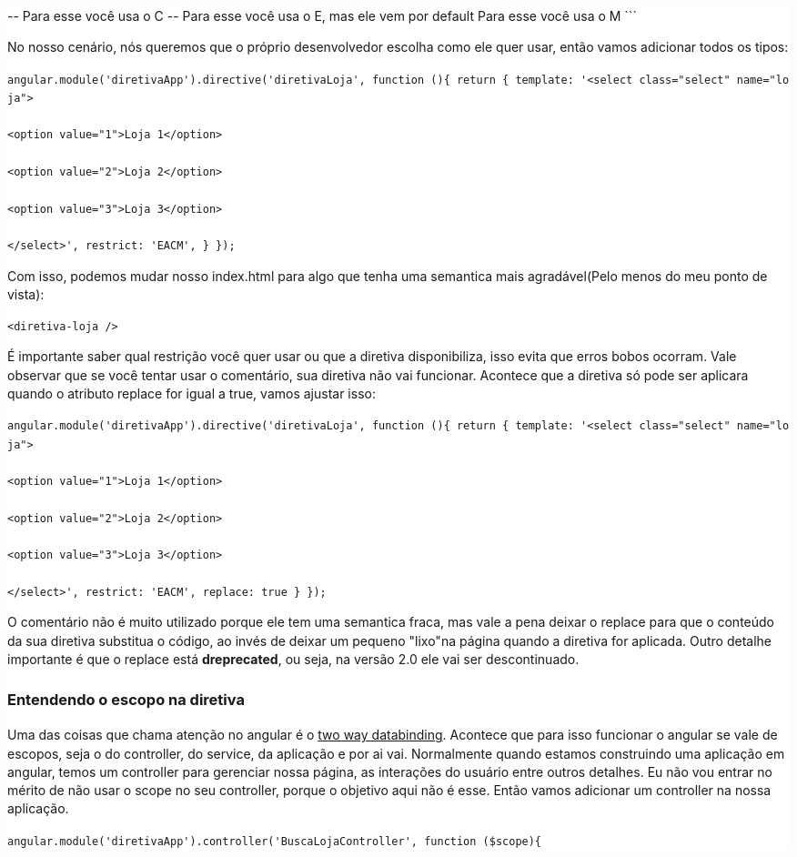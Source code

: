 <div class="diretiva-loja"> -- Para esse você usa o C <diretiva-loja /> -- Para esse você usa o E, mas ele vem por default  Para esse você usa o M
```

No nosso cenário, nós queremos que o próprio desenvolvedor escolha como ele quer usar, então vamos adicionar todos os tipos:

```
angular.module('diretivaApp').directive('diretivaLoja', function (){ return { template: '<select class="select" name="loja">

<option value="1">Loja 1</option>

<option value="2">Loja 2</option>

<option value="3">Loja 3</option>

</select>', restrict: 'EACM', } });
```

Com isso, podemos mudar nosso index.html para algo que tenha uma semantica mais agradável(Pelo menos do meu ponto de vista):

```
<diretiva-loja />
```

É importante saber qual restrição você quer usar ou que a diretiva disponibiliza, isso evita que erros bobos ocorram. Vale observar que se você tentar usar o comentário, sua diretiva não vai funcionar. Acontece que a diretiva só pode ser aplicara quando o atributo replace for igual a true, vamos ajustar isso:

```
angular.module('diretivaApp').directive('diretivaLoja', function (){ return { template: '<select class="select" name="loja">

<option value="1">Loja 1</option>

<option value="2">Loja 2</option>

<option value="3">Loja 3</option>

</select>', restrict: 'EACM', replace: true } });
```

O comentário não é muito utilizado porque ele tem uma semantica fraca, mas vale a pena deixar o replace para que o conteúdo da sua diretiva substitua o código, ao invés de deixar um pequeno "lixo"na página quando a diretiva for aplicada. Outro detalhe importante é que o replace está **dreprecated**, ou seja, na versão 2.0 ele vai ser descontinuado.

### Entendendo o escopo na diretiva

Uma das coisas que chama atenção no angular é o [two way databinding](http://blog.caelum.com.br/angular-2-o-fim-do-two-way-data-binding/). Acontece que para isso funcionar o angular se vale de escopos, seja o do controller, do service, da aplicação e por ai vai. Normalmente quando estamos construindo uma aplicação em angular, temos um controller para gerenciar nossa página, as interações do usuário entre outros detalhes. Eu não vou entrar no mérito de não usar o scope no seu controller, porque o objetivo aqui não é esse. Então vamos adicionar um controller na nossa aplicação.

```
angular.module('diretivaApp').controller('BuscaLojaController', function ($scope){
